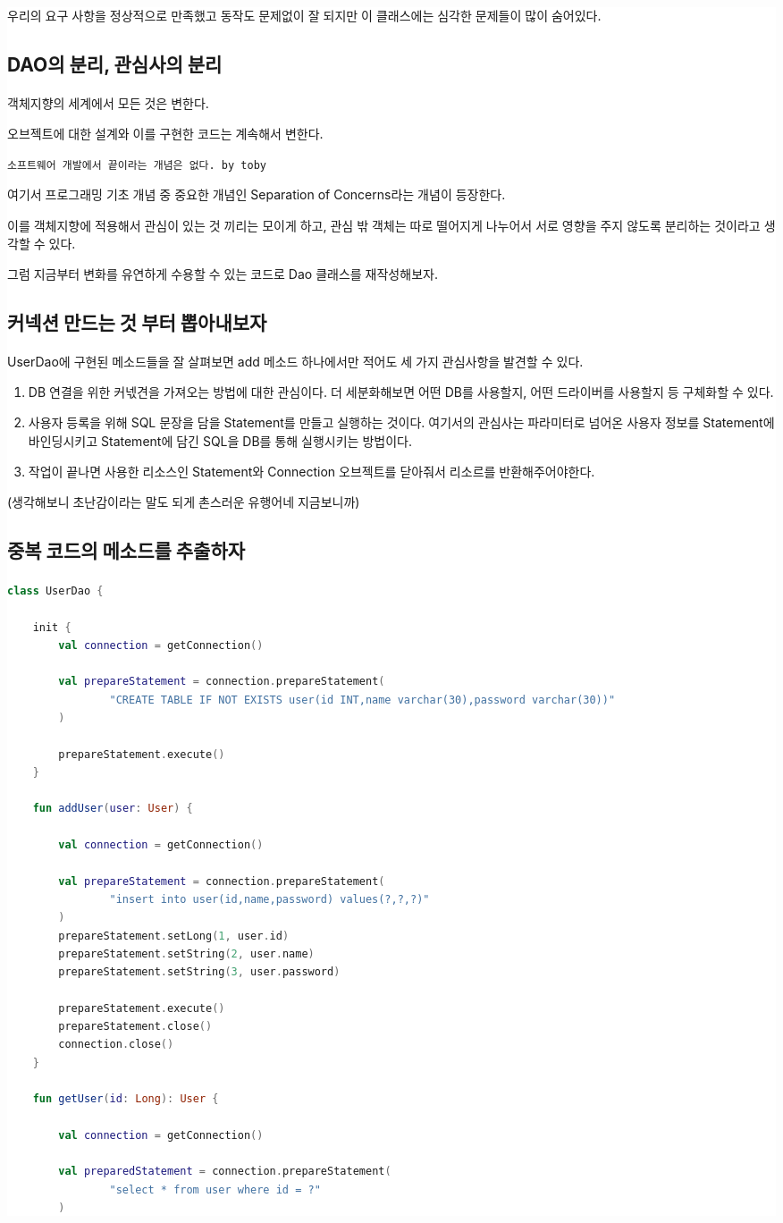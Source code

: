 우리의 요구 사항을 정상적으로 만족했고 동작도 문제없이 잘 되지만 이 클래스에는 심각한 문제들이 많이 숨어있다.

## DAO의 분리, 관심사의 분리

객체지향의 세계에서 모든 것은 변한다.

오브젝트에 대한 설계와 이를 구현한 코드는 계속해서 변한다.

`소프트웨어 개발에서 끝이라는 개념은 없다. by toby`

여기서 프로그래밍 기초 개념 중 중요한 개념인 Separation of Concerns라는 개념이 등장한다.

이를 객체지향에 적용해서 관심이 있는 것 끼리는 모이게 하고, 관심 밖 객체는 따로 떨어지게 나누어서 서로 영향을 주지 않도록 분리하는 것이라고 생각할 수 있다.

그럼 지금부터 변화를 유연하게 수용할 수 있는 코드로 Dao 클래스를 재작성해보자.

## 커넥션 만드는 것 부터 뽑아내보자

UserDao에 구현된 메소드들을 잘 살펴보면 add 메소드 하나에서만 적어도 세 가지 관심사항을 발견할 수 있다.

1. DB 연결을 위한 커넧견을 가져오는 방법에 대한 관심이다. 더 세분화해보면 어떤 DB를 사용할지, 어떤 드라이버를 사용할지 등 구체화할 수 있다.

2. 사용자 등록을 위해 SQL 문장을 담을 Statement를 만들고 실행하는 것이다. 여기서의 관심사는 파라미터로 넘어온 사용자 정보를 Statement에 바인딩시키고 Statement에 담긴 SQL을 DB를 통해 실행시키는 방법이다.

3. 작업이 끝나면 사용한 리소스인 Statement와 Connection 오브젝트를 닫아줘서 리소르를 반환해주어야한다.

(생각해보니 초난감이라는 말도 되게 촌스러운 유행어네 지금보니까)

## 중복 코드의 메소드를 추출하자

```kotlin
class UserDao {

    init {
        val connection = getConnection()

        val prepareStatement = connection.prepareStatement(
                "CREATE TABLE IF NOT EXISTS user(id INT,name varchar(30),password varchar(30))"
        )

        prepareStatement.execute()
    }

    fun addUser(user: User) {

        val connection = getConnection()

        val prepareStatement = connection.prepareStatement(
                "insert into user(id,name,password) values(?,?,?)"
        )
        prepareStatement.setLong(1, user.id)
        prepareStatement.setString(2, user.name)
        prepareStatement.setString(3, user.password)

        prepareStatement.execute()
        prepareStatement.close()
        connection.close()
    }

    fun getUser(id: Long): User {

        val connection = getConnection()

        val preparedStatement = connection.prepareStatement(
                "select * from user where id = ?"
        )
```
